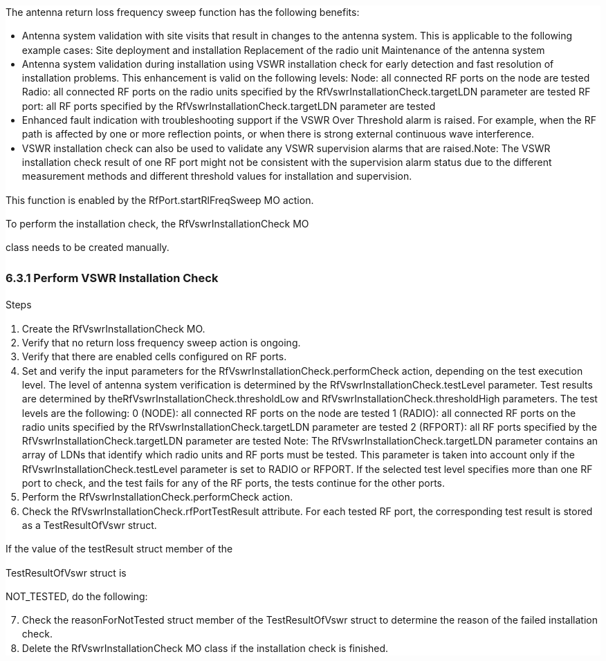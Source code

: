 The antenna return loss frequency sweep function has the following benefits:

- Antenna system validation with site visits that result in changes to the antenna system. This is applicable to the following example cases: Site deployment and installation Replacement of the radio unit Maintenance of the antenna system
- Antenna system validation during installation using VSWR installation check for early detection and fast resolution of installation problems. This enhancement is valid on the following levels: Node: all connected RF ports on the node are tested Radio: all connected RF ports on the radio units specified by the RfVswrInstallationCheck.targetLDN parameter are tested RF port: all RF ports specified by the RfVswrInstallationCheck.targetLDN parameter are tested
- Enhanced fault indication with troubleshooting support if the VSWR Over Threshold alarm is raised. For example, when the RF path is affected by one or more reflection points, or when there is strong external continuous wave interference.
- VSWR installation check can also be used to validate any VSWR supervision alarms that are raised.Note: The VSWR installation check result of one RF port might not be consistent with the supervision alarm status due to the different measurement methods and different threshold values for installation and supervision.

This function is enabled by the RfPort.startRlFreqSweep MO action.

To perform the installation check, the RfVswrInstallationCheck MO

class needs to be created manually.

### 6.3.1 Perform VSWR Installation Check

Steps

1. Create the RfVswrInstallationCheck MO.
2. Verify that no return loss frequency sweep action is ongoing.
3. Verify that there are enabled cells configured on RF ports.
4. Set and verify the input parameters for the RfVswrInstallationCheck.performCheck action, depending on the test execution level. The level of antenna system verification is determined by the RfVswrInstallationCheck.testLevel parameter. Test results are determined by theRfVswrInstallationCheck.thresholdLow and RfVswrInstallationCheck.thresholdHigh parameters. The test levels are the following: 0 (NODE): all connected RF ports on the node are tested 1 (RADIO): all connected RF ports on the radio units specified by the RfVswrInstallationCheck.targetLDN parameter are tested 2 (RFPORT): all RF ports specified by the RfVswrInstallationCheck.targetLDN parameter are tested Note: The RfVswrInstallationCheck.targetLDN parameter contains an array of LDNs that identify which radio units and RF ports must be tested. This parameter is taken into account only if the RfVswrInstallationCheck.testLevel parameter is set to RADIO or RFPORT. If the selected test level specifies more than one RF port to check, and the test fails for any of the RF ports, the tests continue for the other ports.
5. Perform the RfVswrInstallationCheck.performCheck action.
6. Check the RfVswrInstallationCheck.rfPortTestResult attribute. For each tested RF port, the corresponding test result is stored as a TestResultOfVswr struct.

If the value of the testResult struct member of the

TestResultOfVswr struct is

NOT\_TESTED, do the following:

7. Check the reasonForNotTested struct member of the TestResultOfVswr struct to determine the reason of the failed installation check.
8. Delete the RfVswrInstallationCheck MO class if the installation check is finished.
